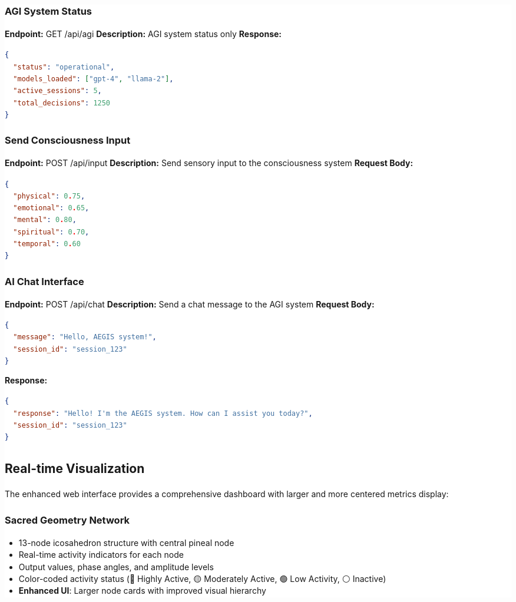### AGI System Status
**Endpoint:** GET /api/agi
**Description:** AGI system status only
**Response:**
```json
{
  "status": "operational",
  "models_loaded": ["gpt-4", "llama-2"],
  "active_sessions": 5,
  "total_decisions": 1250
}
```

### Send Consciousness Input
**Endpoint:** POST /api/input
**Description:** Send sensory input to the consciousness system
**Request Body:**
```json
{
  "physical": 0.75,
  "emotional": 0.65,
  "mental": 0.80,
  "spiritual": 0.70,
  "temporal": 0.60
}
```

### AI Chat Interface
**Endpoint:** POST /api/chat
**Description:** Send a chat message to the AGI system
**Request Body:**
```json
{
  "message": "Hello, AEGIS system!",
  "session_id": "session_123"
}
```
**Response:**
```json
{
  "response": "Hello! I'm the AEGIS system. How can I assist you today?",
  "session_id": "session_123"
}
```

## Real-time Visualization

The enhanced web interface provides a comprehensive dashboard with larger and more centered metrics display:

### Sacred Geometry Network
- 13-node icosahedron structure with central pineal node
- Real-time activity indicators for each node
- Output values, phase angles, and amplitude levels
- Color-coded activity status (🔴 Highly Active, 🟡 Moderately Active, 🟢 Low Activity, ⚪ Inactive)
- **Enhanced UI**: Larger node cards with improved visual hierarchy
